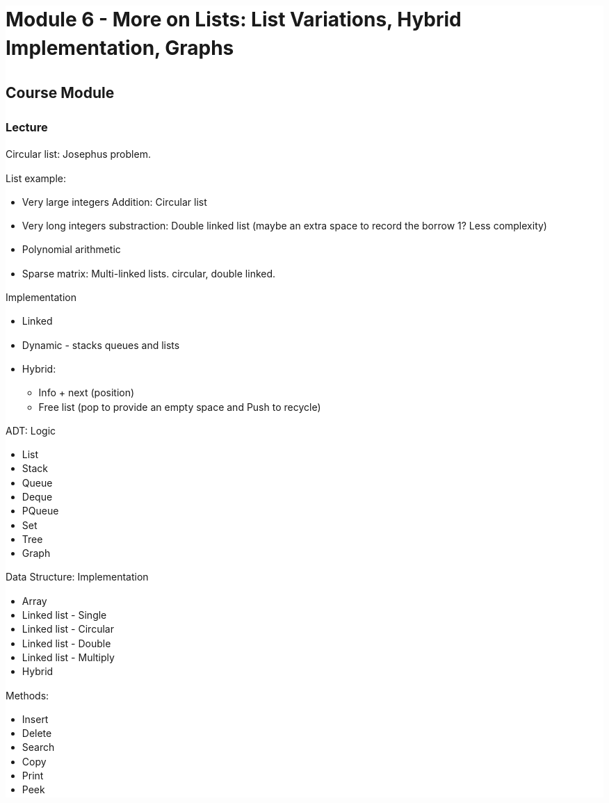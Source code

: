 # Module 6 - More on Lists: List Variations, Hybrid Implementation, Graphs

## Course Module

### Lecture

Circular list: Josephus problem. 

List example: 

- Very large integers Addition: Circular list

- Very long integers substraction: Double linked list (maybe an extra space to record the borrow 1? Less complexity)
- Polynomial arithmetic
- Sparse matrix: Multi-linked lists. circular, double linked. 

Implementation

- Linked 

- Dynamic - stacks queues and lists
- Hybrid: 
  - Info + next (position)
  - Free list (pop to provide an empty space and Push to recycle)



ADT: Logic

- List
- Stack
- Queue
- Deque
- PQueue
- Set
- Tree
- Graph

Data Structure: Implementation

- Array
- Linked list - Single
- Linked list - Circular
- Linked list - Double
- Linked list - Multiply
- Hybrid

Methods:

- Insert
- Delete
- Search
- Copy
- Print
- Peek
